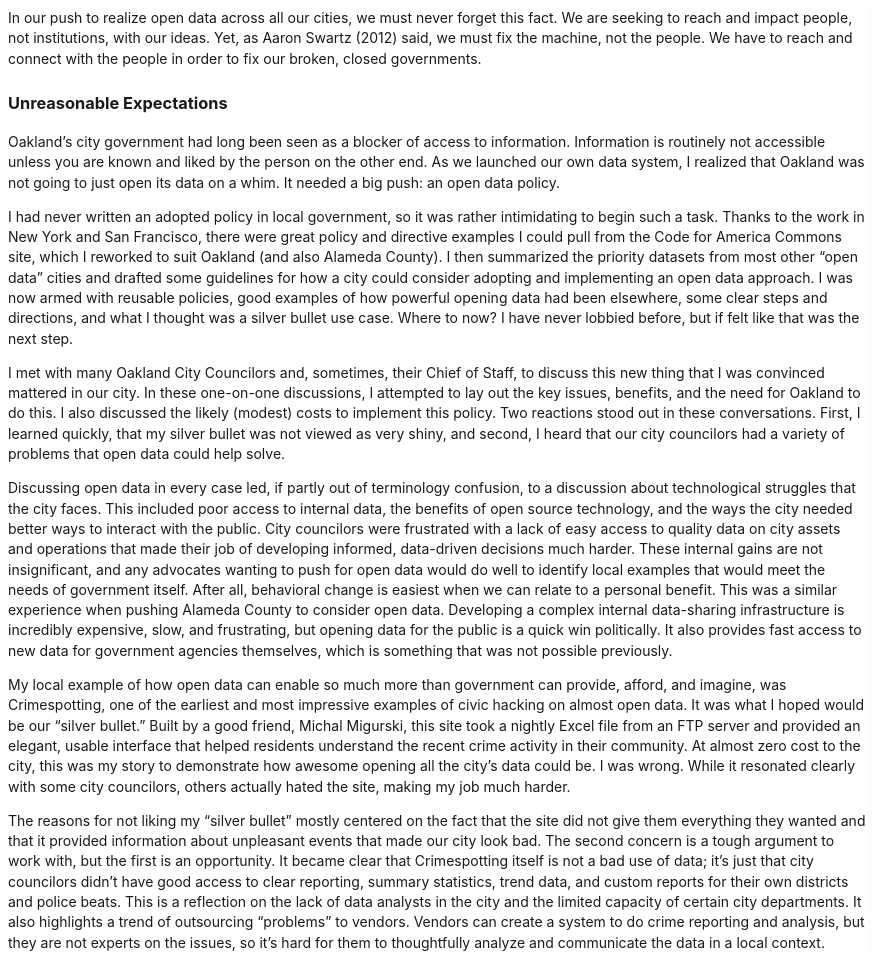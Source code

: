 In our push to realize open data across all our cities, we must never forget this fact. We are seeking to reach and impact people, not institutions, with our ideas. Yet, as Aaron Swartz (2012) said, we must fix the machine, not the people. We have to reach and connect with the people in order to fix our broken, closed governments.

### Unreasonable Expectations

Oakland’s city government had long been seen as a blocker of access to information. Information is routinely not accessible unless you are known and liked by the person on the other end. As we launched our own data system, I realized that Oakland was not going to just open its data on a whim. It needed a big push: an open data policy.

I had never written an adopted policy in local government, so it was rather intimidating to begin such a task. Thanks to the work in New York and San Francisco, there were great policy and directive examples I could pull from the Code for America Commons site, which I reworked to suit Oakland (and also Alameda County). I then summarized the priority datasets from most other “open data” cities and drafted some guidelines for how a city could consider adopting and implementing an open data approach. I was now armed with reusable policies, good examples of how powerful opening data had been elsewhere, some clear steps and directions, and what I thought was a silver bullet use case. Where to now? I have never lobbied before, but if felt like that was the next step.

I met with many Oakland City Councilors and, sometimes, their Chief of Staff, to discuss this new thing that I was convinced mattered in our city. In these one-on-one discussions, I attempted to lay out the key issues, benefits, and the need for Oakland to do this. I also discussed the likely (modest) costs to implement this policy. Two reactions stood out in these conversations. First, I learned quickly, that my silver bullet was not viewed as very shiny, and second, I heard that our city councilors had a variety of problems that open data could help solve.

Discussing open data in every case led, if partly out of terminology confusion, to a discussion about technological struggles that the city faces. This included poor access to internal data, the benefits of open source technology, and the ways the city needed better ways to interact with the public. City councilors were frustrated with a lack of easy access to quality data on city assets and operations that made their job of developing informed, data-driven decisions much harder. These internal gains are not insignificant, and any advocates wanting to push for open data would do well to identify local examples that would meet the needs of government itself. After all, behavioral change is easiest when we can relate to a personal benefit. This was a similar experience when pushing Alameda County to consider open data. Developing a complex internal data-sharing infrastructure is incredibly expensive, slow, and frustrating, but opening data for the public is a quick win politically. It also provides fast access to new data for government agencies themselves, which is something that was not possible previously.

My local example of how open data can enable so much more than government can provide, afford, and imagine, was Crimespotting, one of the earliest and most impressive examples of civic hacking on almost open data. It was what I hoped would be our “silver bullet.” Built by a good friend, Michal Migurski, this site took a nightly Excel file from an FTP server and provided an elegant, usable interface that helped residents understand the recent crime activity in their community. At almost zero cost to the city, this was my story to demonstrate how awesome opening all the city’s data could be. I was wrong. While it resonated clearly with some city councilors, others actually hated the site, making my job much harder.

The reasons for not liking my “silver bullet” mostly centered on the fact that the site did not give them everything they wanted and that it provided information about unpleasant events that made our city look bad. The second concern is a tough argument to work with, but the first is an opportunity. It became clear that Crimespotting itself is not a bad use of data; it’s just that city councilors didn’t have good access to clear reporting, summary statistics, trend data, and custom reports for their own districts and police beats. This is a reflection on the lack of data analysts in the city and the limited capacity of certain city departments. It also highlights a trend of outsourcing “problems” to vendors. Vendors can create a system to do crime reporting and analysis, but they are not experts on the issues, so it’s hard for them to thoughtfully analyze and communicate the data in a local context.
